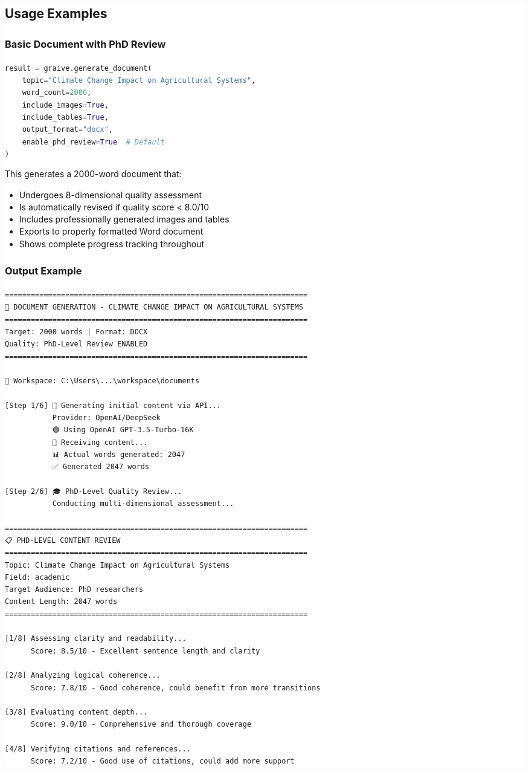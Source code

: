 ## Usage Examples

### Basic Document with PhD Review

```python
result = graive.generate_document(
    topic="Climate Change Impact on Agricultural Systems",
    word_count=2000,
    include_images=True,
    include_tables=True,
    output_format="docx",
    enable_phd_review=True  # Default
)
```

This generates a 2000-word document that:
- Undergoes 8-dimensional quality assessment
- Is automatically revised if quality score < 8.0/10
- Includes professionally generated images and tables
- Exports to properly formatted Word document
- Shows complete progress tracking throughout

### Output Example

```
======================================================================
📝 DOCUMENT GENERATION - CLIMATE CHANGE IMPACT ON AGRICULTURAL SYSTEMS
======================================================================
Target: 2000 words | Format: DOCX
Quality: PhD-Level Review ENABLED
======================================================================

📁 Workspace: C:\Users\...\workspace\documents

[Step 1/6] 🤖 Generating initial content via API...
           Provider: OpenAI/DeepSeek
           🟢 Using OpenAI GPT-3.5-Turbo-16K
           📝 Receiving content...
           📊 Actual words generated: 2047
           ✅ Generated 2047 words

[Step 2/6] 🎓 PhD-Level Quality Review...
           Conducting multi-dimensional assessment...

======================================================================
📋 PHD-LEVEL CONTENT REVIEW
======================================================================
Topic: Climate Change Impact on Agricultural Systems
Field: academic
Target Audience: PhD researchers
Content Length: 2047 words
======================================================================

[1/8] Assessing clarity and readability...
      Score: 8.5/10 - Excellent sentence length and clarity

[2/8] Analyzing logical coherence...
      Score: 7.8/10 - Good coherence, could benefit from more transitions

[3/8] Evaluating content depth...
      Score: 9.0/10 - Comprehensive and thorough coverage

[4/8] Verifying citations and references...
      Score: 7.2/10 - Good use of citations, could add more support
```